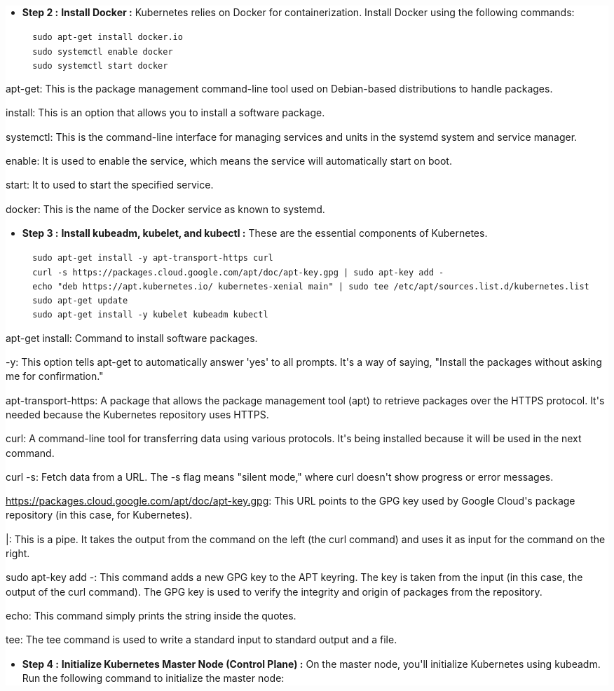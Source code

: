 * **Step 2 :** **Install Docker :**
Kubernetes relies on Docker for containerization. Install Docker using the following commands:

		sudo apt-get install docker.io
		sudo systemctl enable docker
		sudo systemctl start docker

apt-get: This is the package management command-line tool used on Debian-based distributions to handle packages.

install: This is an option that allows you to install a software package.

systemctl: This is the command-line interface for managing services and units in the systemd system and service manager.

enable: It is used to enable the service, which means the service will automatically start on boot.

start: It to used to start the specified service.

docker: This is the name of the Docker service as known to systemd.

* **Step 3 :** **Install kubeadm, kubelet, and kubectl :**
These are the essential components of Kubernetes.

		sudo apt-get install -y apt-transport-https curl
		curl -s https://packages.cloud.google.com/apt/doc/apt-key.gpg | sudo apt-key add -
		echo "deb https://apt.kubernetes.io/ kubernetes-xenial main" | sudo tee /etc/apt/sources.list.d/kubernetes.list
		sudo apt-get update
		sudo apt-get install -y kubelet kubeadm kubectl

apt-get install: Command to install software packages.

-y: This option tells apt-get to automatically answer 'yes' to all prompts. It's a way of saying, "Install the packages without asking me for confirmation."

apt-transport-https: A package that allows the package management tool (apt) to retrieve packages over the HTTPS protocol. It's needed because the Kubernetes repository uses HTTPS.

curl: A command-line tool for transferring data using various protocols. It's being installed because it will be used in the next command.

curl -s: Fetch data from a URL. The -s flag means "silent mode," where curl doesn't show progress or error messages.

https://packages.cloud.google.com/apt/doc/apt-key.gpg: This URL points to the GPG key used by Google Cloud's package repository (in this case, for Kubernetes).

|: This is a pipe. It takes the output from the command on the left (the curl command) and uses it as input for the command on the right.

sudo apt-key add -: This command adds a new GPG key to the APT keyring. The key is taken from the input (in this case, the output of the curl command). The GPG key is used to verify the integrity and origin of packages from the repository.

echo: This command simply prints the string inside the quotes.

tee: The tee command is used to write a standard input to standard output and a file. 
  
* **Step 4 :**  **Initialize Kubernetes Master Node (Control Plane) :**
On the master node, you'll initialize Kubernetes using kubeadm. Run the following command to initialize the master node:
